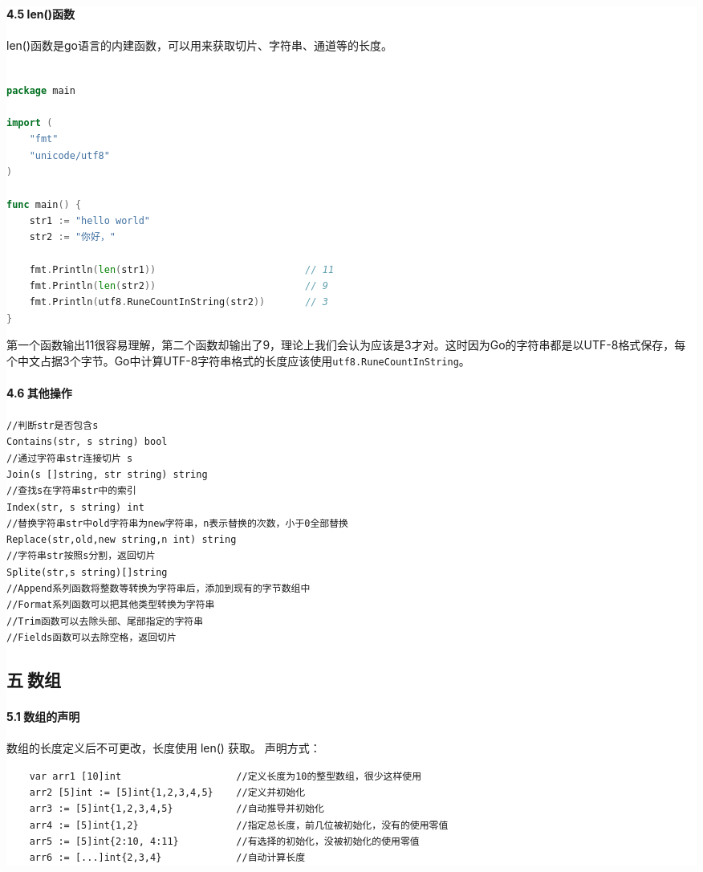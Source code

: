 #### 4.5 len()函数

len()函数是go语言的内建函数，可以用来获取切片、字符串、通道等的长度。

```go

package main

import (
	"fmt"
	"unicode/utf8"
)

func main() {
	str1 := "hello world"
	str2 := "你好，"

	fmt.Println(len(str1))							// 11
	fmt.Println(len(str2))							// 9
	fmt.Println(utf8.RuneCountInString(str2))		// 3
}
```

第一个函数输出11很容易理解，第二个函数却输出了9，理论上我们会认为应该是3才对。这时因为Go的字符串都是以UTF-8格式保存，每个中文占据3个字节。Go中计算UTF-8字符串格式的长度应该使用`utf8.RuneCountInString`。

#### 4.6 其他操作

```
//判断str是否包含s
Contains(str, s string) bool
//通过字符串str连接切片 s
Join(s []string, str string) string
//查找s在字符串str中的索引
Index(str, s string) int
//替换字符串str中old字符串为new字符串，n表示替换的次数，小于0全部替换
Replace(str,old,new string,n int) string
//字符串str按照s分割，返回切片
Splite(str,s string)[]string
//Append系列函数将整数等转换为字符串后，添加到现有的字节数组中
//Format系列函数可以把其他类型转换为字符串
//Trim函数可以去除头部、尾部指定的字符串
//Fields函数可以去除空格，返回切片
```

## 五 数组

#### 5.1 数组的声明

数组的长度定义后不可更改，长度使用 len() 获取。
声明方式：
```
	var arr1 [10]int					//定义长度为10的整型数组，很少这样使用
	arr2 [5]int := [5]int{1,2,3,4,5}	//定义并初始化
	arr3 := [5]int{1,2,3,4,5}			//自动推导并初始化
	arr4 := [5]int{1,2}					//指定总长度，前几位被初始化，没有的使用零值
	arr5 := [5]int{2:10, 4:11}			//有选择的初始化，没被初始化的使用零值
	arr6 := [...]int{2,3,4}				//自动计算长度
```
